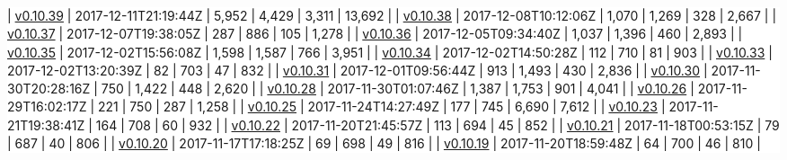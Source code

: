 | [v0.10.39](https://github.com/XilinJia/Xilinota/releases/tag/v0.10.39) | 2017-12-11T21:19:44Z | 5,952 | 4,429 | 3,311 | 13,692 |
| [v0.10.38](https://github.com/XilinJia/Xilinota/releases/tag/v0.10.38) | 2017-12-08T10:12:06Z | 1,070 | 1,269 | 328   | 2,667 |
| [v0.10.37](https://github.com/XilinJia/Xilinota/releases/tag/v0.10.37) | 2017-12-07T19:38:05Z | 287   | 886   | 105   | 1,278 |
| [v0.10.36](https://github.com/XilinJia/Xilinota/releases/tag/v0.10.36) | 2017-12-05T09:34:40Z | 1,037 | 1,396 | 460   | 2,893 |
| [v0.10.35](https://github.com/XilinJia/Xilinota/releases/tag/v0.10.35) | 2017-12-02T15:56:08Z | 1,598 | 1,587 | 766   | 3,951 |
| [v0.10.34](https://github.com/XilinJia/Xilinota/releases/tag/v0.10.34) | 2017-12-02T14:50:28Z | 112   | 710   | 81    | 903   |
| [v0.10.33](https://github.com/XilinJia/Xilinota/releases/tag/v0.10.33) | 2017-12-02T13:20:39Z | 82    | 703   | 47    | 832   |
| [v0.10.31](https://github.com/XilinJia/Xilinota/releases/tag/v0.10.31) | 2017-12-01T09:56:44Z | 913   | 1,493 | 430   | 2,836 |
| [v0.10.30](https://github.com/XilinJia/Xilinota/releases/tag/v0.10.30) | 2017-11-30T20:28:16Z | 750   | 1,422 | 448   | 2,620 |
| [v0.10.28](https://github.com/XilinJia/Xilinota/releases/tag/v0.10.28) | 2017-11-30T01:07:46Z | 1,387 | 1,753 | 901   | 4,041 |
| [v0.10.26](https://github.com/XilinJia/Xilinota/releases/tag/v0.10.26) | 2017-11-29T16:02:17Z | 221   | 750   | 287   | 1,258 |
| [v0.10.25](https://github.com/XilinJia/Xilinota/releases/tag/v0.10.25) | 2017-11-24T14:27:49Z | 177   | 745   | 6,690 | 7,612 |
| [v0.10.23](https://github.com/XilinJia/Xilinota/releases/tag/v0.10.23) | 2017-11-21T19:38:41Z | 164   | 708   | 60    | 932   |
| [v0.10.22](https://github.com/XilinJia/Xilinota/releases/tag/v0.10.22) | 2017-11-20T21:45:57Z | 113   | 694   | 45    | 852   |
| [v0.10.21](https://github.com/XilinJia/Xilinota/releases/tag/v0.10.21) | 2017-11-18T00:53:15Z | 79    | 687   | 40    | 806   |
| [v0.10.20](https://github.com/XilinJia/Xilinota/releases/tag/v0.10.20) | 2017-11-17T17:18:25Z | 69    | 698   | 49    | 816   |
| [v0.10.19](https://github.com/XilinJia/Xilinota/releases/tag/v0.10.19) | 2017-11-20T18:59:48Z | 64    | 700   | 46    | 810   |